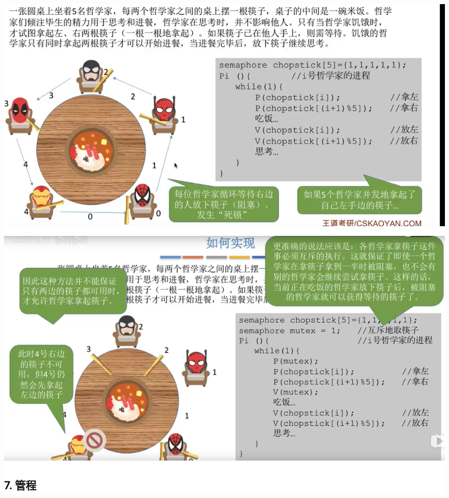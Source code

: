 ![image-20191207191836870](%E6%93%8D%E4%BD%9C%E7%B3%BB%E7%BB%9F%E5%AD%A6%E4%B9%A0.assets/image-20191207191836870.png)

![image-20191207193023528](%E6%93%8D%E4%BD%9C%E7%B3%BB%E7%BB%9F%E5%AD%A6%E4%B9%A0.assets/image-20191207193023528.png)

## 7. 管程

